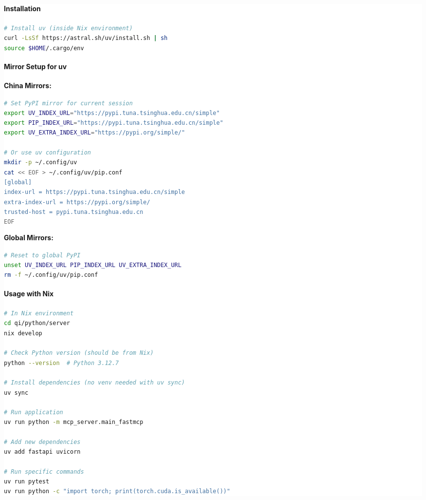 #### Installation

```bash
# Install uv (inside Nix environment)
curl -LsSf https://astral.sh/uv/install.sh | sh
source $HOME/.cargo/env
```

#### Mirror Setup for uv

**China Mirrors:**
```bash
# Set PyPI mirror for current session
export UV_INDEX_URL="https://pypi.tuna.tsinghua.edu.cn/simple"
export PIP_INDEX_URL="https://pypi.tuna.tsinghua.edu.cn/simple"
export UV_EXTRA_INDEX_URL="https://pypi.org/simple/"

# Or use uv configuration
mkdir -p ~/.config/uv
cat << EOF > ~/.config/uv/pip.conf
[global]
index-url = https://pypi.tuna.tsinghua.edu.cn/simple
extra-index-url = https://pypi.org/simple/
trusted-host = pypi.tuna.tsinghua.edu.cn
EOF
```

**Global Mirrors:**
```bash
# Reset to global PyPI
unset UV_INDEX_URL PIP_INDEX_URL UV_EXTRA_INDEX_URL
rm -f ~/.config/uv/pip.conf
```

#### Usage with Nix

```bash
# In Nix environment
cd qi/python/server
nix develop

# Check Python version (should be from Nix)
python --version  # Python 3.12.7

# Install dependencies (no venv needed with uv sync)
uv sync

# Run application
uv run python -m mcp_server.main_fastmcp

# Add new dependencies
uv add fastapi uvicorn

# Run specific commands
uv run pytest
uv run python -c "import torch; print(torch.cuda.is_available())"
```
